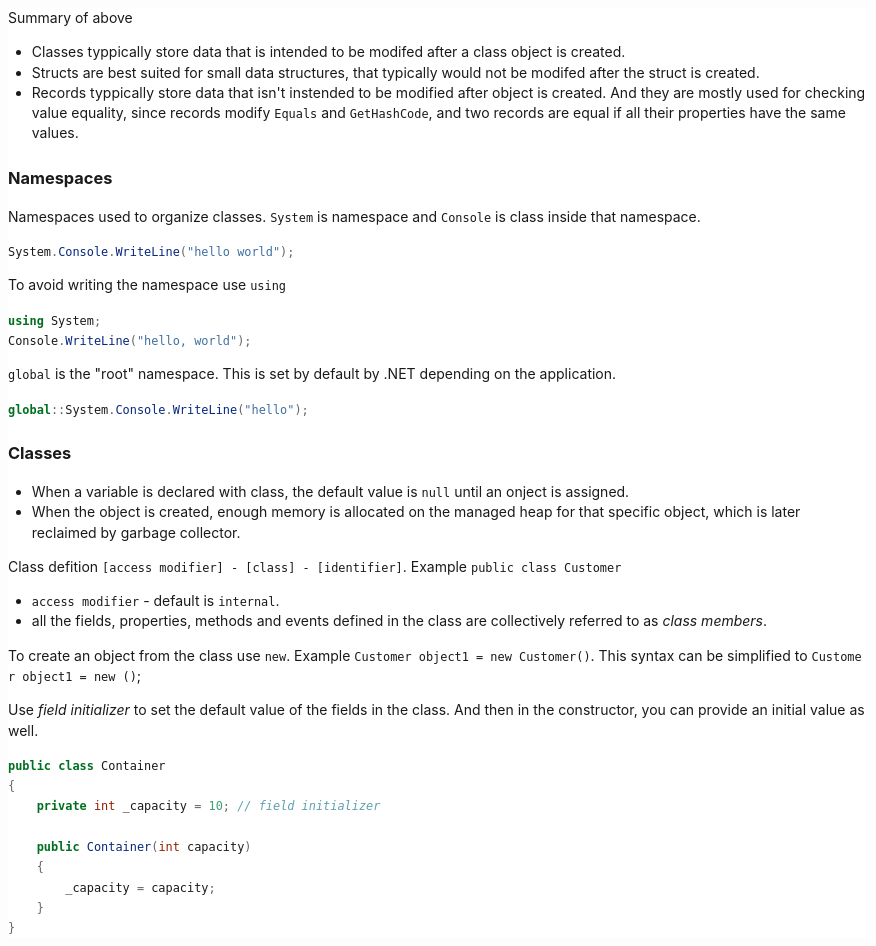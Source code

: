 Summary of above

-   Classes typpically store data that is intended to be modifed after a class object is created.
-   Structs are best suited for small data structures, that typically would not be modifed after the struct is created.
-   Records typpically store data that isn't instended to be modified after object is created. And they are mostly used for checking value equality, since records modify `Equals` and `GetHashCode`, and two records are equal if all their properties have the same values.

### Namespaces

Namespaces used to organize classes. `System` is namespace and `Console` is class inside that namespace.

```c#
System.Console.WriteLine("hello world");
```

To avoid writing the namespace use `using`

```c#
using System;
Console.WriteLine("hello, world");
```

`global` is the "root" namespace. This is set by default by .NET depending on the application.

```c#
global::System.Console.WriteLine("hello");
```

### Classes

-   When a variable is declared with class, the default value is `null` until an onject is assigned.
-   When the object is created, enough memory is allocated on the managed heap for that specific object, which is later reclaimed by garbage collector.

Class defition `[access modifier] - [class] - [identifier]`. Example `public class Customer`

-   `access modifier` - default is `internal`.
-   all the fields, properties, methods and events defined in the class are collectively referred to as _class members_.

To create an object from the class use `new`. Example `Customer object1 = new Customer()`. This syntax can be simplified to `Customer object1 = new ()`;

Use _field initializer_ to set the default value of the fields in the class. And then in the constructor, you can provide an initial value as well.

```c#
public class Container
{
    private int _capacity = 10; // field initializer

    public Container(int capacity)
    {
        _capacity = capacity;
    }
}
```
